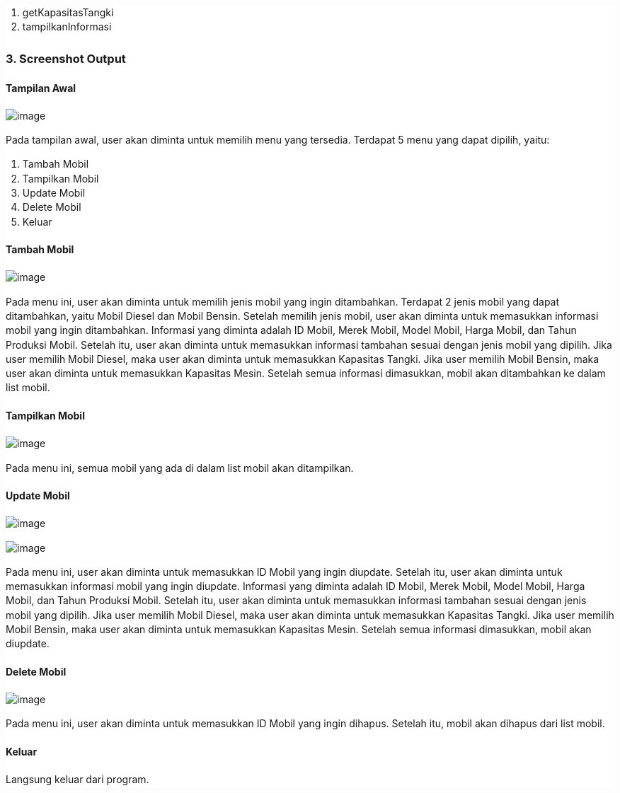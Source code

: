 1. getKapasitasTangki
2. tampilkanInformasi

### 3. Screenshot Output
#### Tampilan Awal

![image](https://github.com/dinnuhoni23/pbo-post-test-2/assets/122195566/1b1f1045-36d0-42c6-96b0-651339976bf9)


Pada tampilan awal, user akan diminta untuk memilih menu yang tersedia. Terdapat 5 menu yang dapat dipilih, yaitu:
1. Tambah Mobil
2. Tampilkan Mobil
3. Update Mobil
4. Delete Mobil
5. Keluar

#### Tambah Mobil

![image](https://github.com/dinnuhoni23/pbo-post-test-2/assets/122195566/d7597b6a-4a12-47fc-8235-5c38100c898d)


Pada menu ini, user akan diminta untuk memilih jenis mobil yang ingin ditambahkan. Terdapat 2 jenis mobil yang dapat ditambahkan, yaitu Mobil Diesel dan Mobil Bensin. Setelah memilih jenis mobil, user akan diminta untuk memasukkan informasi mobil yang ingin ditambahkan. Informasi yang diminta adalah ID Mobil, Merek Mobil, Model Mobil, Harga Mobil, dan Tahun Produksi Mobil. Setelah itu, user akan diminta untuk memasukkan informasi tambahan sesuai dengan jenis mobil yang dipilih. Jika user memilih Mobil Diesel, maka user akan diminta untuk memasukkan Kapasitas Tangki. Jika user memilih Mobil Bensin, maka user akan diminta untuk memasukkan Kapasitas Mesin. Setelah semua informasi dimasukkan, mobil akan ditambahkan ke dalam list mobil.

#### Tampilkan Mobil

![image](https://github.com/dinnuhoni23/pbo-post-test-2/assets/122195566/98102fc1-7ddb-434a-9541-3fa7003f0e4e)


Pada menu ini, semua mobil yang ada di dalam list mobil akan ditampilkan.

#### Update Mobil

![image](https://github.com/dinnuhoni23/pbo-post-test-2/assets/122195566/d0895ce7-5896-42f8-8019-0e13f2b80d84)

![image](https://github.com/dinnuhoni23/pbo-post-test-2/assets/122195566/1c1573ab-ce56-4e2b-bffe-a78eb6c5df20)


Pada menu ini, user akan diminta untuk memasukkan ID Mobil yang ingin diupdate. Setelah itu, user akan diminta untuk memasukkan informasi mobil yang ingin diupdate. Informasi yang diminta adalah ID Mobil, Merek Mobil, Model Mobil, Harga Mobil, dan Tahun Produksi Mobil. Setelah itu, user akan diminta untuk memasukkan informasi tambahan sesuai dengan jenis mobil yang dipilih. Jika user memilih Mobil Diesel, maka user akan diminta untuk memasukkan Kapasitas Tangki. Jika user memilih Mobil Bensin, maka user akan diminta untuk memasukkan Kapasitas Mesin. Setelah semua informasi dimasukkan, mobil akan diupdate.

#### Delete Mobil

![image](https://github.com/dinnuhoni23/pbo-post-test-2/assets/122195566/cd096f33-5cce-40e3-a6d2-a682e197120c)


Pada menu ini, user akan diminta untuk memasukkan ID Mobil yang ingin dihapus. Setelah itu, mobil akan dihapus dari list mobil.

#### Keluar

Langsung keluar dari program.
